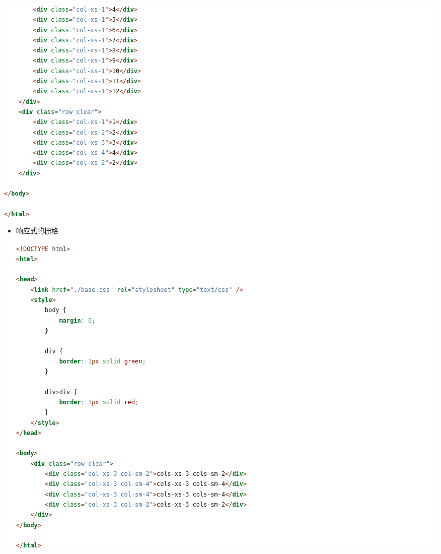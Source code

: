   ```html
          <div class="col-xs-1">4</div>
          <div class="col-xs-1">5</div>
          <div class="col-xs-1">6</div>
          <div class="col-xs-1">7</div>
          <div class="col-xs-1">8</div>
          <div class="col-xs-1">9</div>
          <div class="col-xs-1">10</div>
          <div class="col-xs-1">11</div>
          <div class="col-xs-1">12</div>
      </div>
      <div class="row clear">
          <div class="col-xs-1">1</div>
          <div class="col-xs-2">2</div>
          <div class="col-xs-3">3</div>
          <div class="col-xs-4">4</div>
          <div class="col-xs-2">2</div>
      </div>
  
  </body>
  
  </html>
  ```

* 响应式的栅格

  ```html
  <!DOCTYPE html>
  <html>
  
  <head>
      <link href="./base.css" rel="stylesheet" type="text/css" />
      <style>
          body {
              margin: 0;
          }
  
          div {
              border: 1px solid green;
          }
  
          div>div {
              border: 1px solid red;
          }
      </style>
  </head>
  
  <body>
      <div class="row clear">
          <div class="col-xs-3 col-sm-2">cols-xs-3 cols-sm-2</div>
          <div class="col-xs-3 col-sm-4">cols-xs-3 cols-sm-4</div>
          <div class="col-xs-3 col-sm-4">cols-xs-3 cols-sm-4</div>
          <div class="col-xs-3 col-sm-2">cols-xs-3 cols-sm-2</div>
      </div>
  </body>
  
  </html>
  ```

  